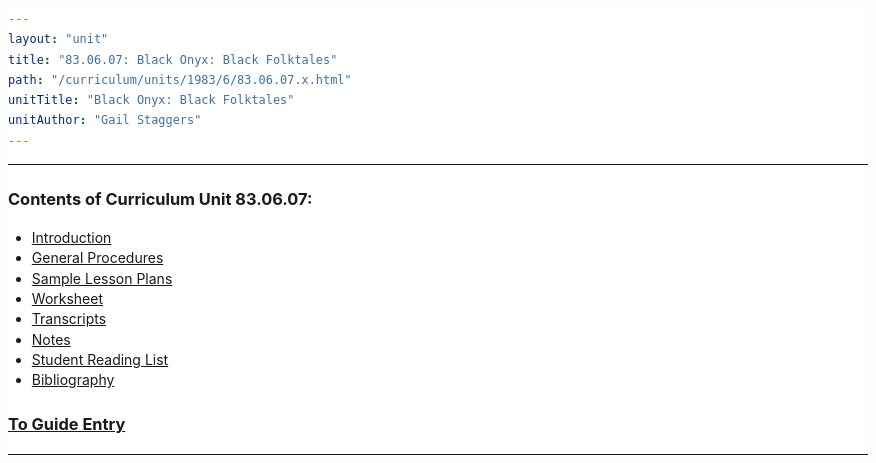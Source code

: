 ```yaml
---
layout: "unit"
title: "83.06.07: Black Onyx: Black Folktales"
path: "/curriculum/units/1983/6/83.06.07.x.html"
unitTitle: "Black Onyx: Black Folktales"
unitAuthor: "Gail Staggers"
---
```

<body>
<hr/>
 <h3>
  Contents of Curriculum Unit 83.06.07:
 </h3>
 <ul>
  <a href="#a">
   <li>
    Introduction
   </li>
  </a>
  <a href="#b">
   <li>
    General Procedures
   </li>
  </a>
  <a href="#c">
   <li>
    Sample Lesson Plans
   </li>
  </a>
  <a href="#d">
   <li>
    Worksheet
   </li>
  </a>
  <a href="#e">
   <li>
    Transcripts
   </li>
  </a>
  <a href="#f">
   <li>
    Notes
   </li>
  </a>
  <a href="#g">
   <li>
    Student Reading List
   </li>
  </a>
  <a href="#h">
   <li>
    Bibliography
   </li>
  </a>
 </ul>
 <h3>
  <a href="../../../guides/1983/6/83.06.07.x.html">
   To Guide Entry
  </a>
 </h3>
<hr/>
 <h2>